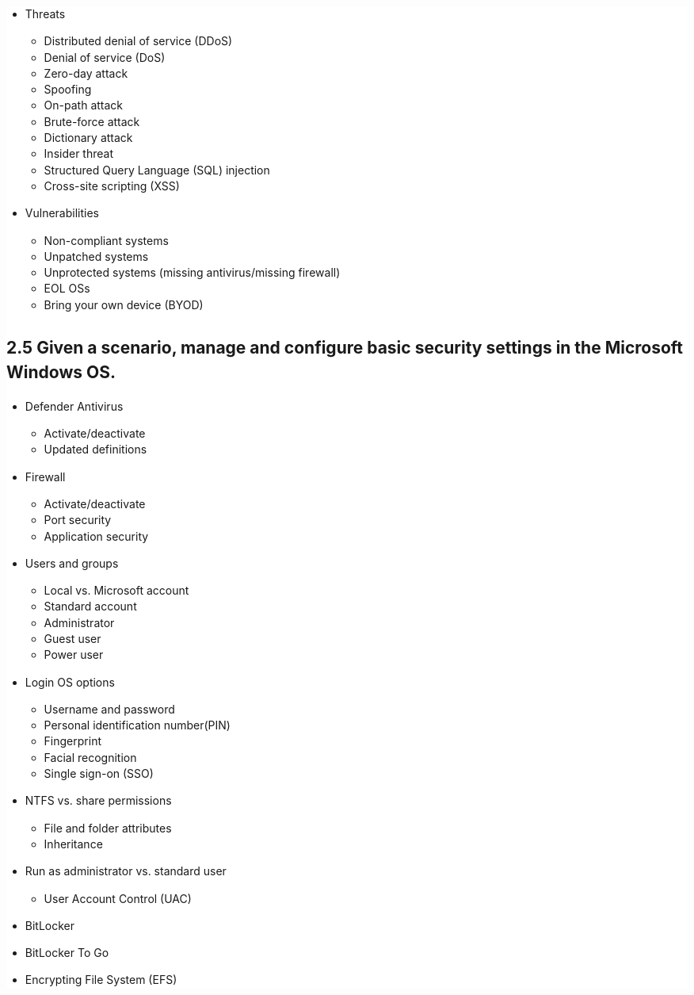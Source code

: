 - Threats
  - Distributed denial of service (DDoS)
  - Denial of service (DoS)
  - Zero-day attack
  - Spoofing
  - On-path attack
  - Brute-force attack
  - Dictionary attack
  - Insider threat
  - Structured Query Language (SQL) injection
  - Cross-site scripting (XSS)

- Vulnerabilities
  - Non-compliant systems
  - Unpatched systems
  - Unprotected systems (missing antivirus/missing firewall)
  - EOL OSs
  - Bring your own device (BYOD)
  
## 2.5 Given a scenario, manage and configure basic security settings in the Microsoft Windows OS.

- Defender Antivirus
  - Activate/deactivate
  - Updated definitions

- Firewall
  - Activate/deactivate
  - Port security
  - Application security

- Users and groups
  - Local vs. Microsoft account
  - Standard account
  - Administrator
  - Guest user
  - Power user

- Login OS options
  - Username and password
  - Personal identification number(PIN)
  - Fingerprint
  - Facial recognition
  - Single sign-on (SSO)

- NTFS vs. share permissions
  - File and folder attributes
  - Inheritance

- Run as administrator vs. standard user
  - User Account Control (UAC)

- BitLocker
- BitLocker To Go
- Encrypting File System (EFS)
